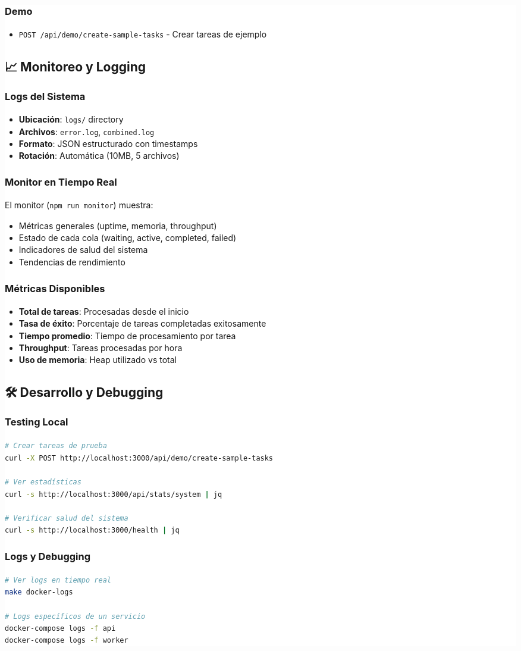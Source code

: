 ### Demo
- `POST /api/demo/create-sample-tasks` - Crear tareas de ejemplo

## 📈 Monitoreo y Logging

### Logs del Sistema
- **Ubicación**: `logs/` directory
- **Archivos**: `error.log`, `combined.log`
- **Formato**: JSON estructurado con timestamps
- **Rotación**: Automática (10MB, 5 archivos)

### Monitor en Tiempo Real
El monitor (`npm run monitor`) muestra:
- Métricas generales (uptime, memoria, throughput)
- Estado de cada cola (waiting, active, completed, failed)
- Indicadores de salud del sistema
- Tendencias de rendimiento

### Métricas Disponibles
- **Total de tareas**: Procesadas desde el inicio
- **Tasa de éxito**: Porcentaje de tareas completadas exitosamente
- **Tiempo promedio**: Tiempo de procesamiento por tarea
- **Throughput**: Tareas procesadas por hora
- **Uso de memoria**: Heap utilizado vs total

## 🛠️ Desarrollo y Debugging

### Testing Local
```bash
# Crear tareas de prueba
curl -X POST http://localhost:3000/api/demo/create-sample-tasks

# Ver estadísticas
curl -s http://localhost:3000/api/stats/system | jq

# Verificar salud del sistema
curl -s http://localhost:3000/health | jq
```

### Logs y Debugging
```bash
# Ver logs en tiempo real
make docker-logs

# Logs específicos de un servicio
docker-compose logs -f api
docker-compose logs -f worker
```

